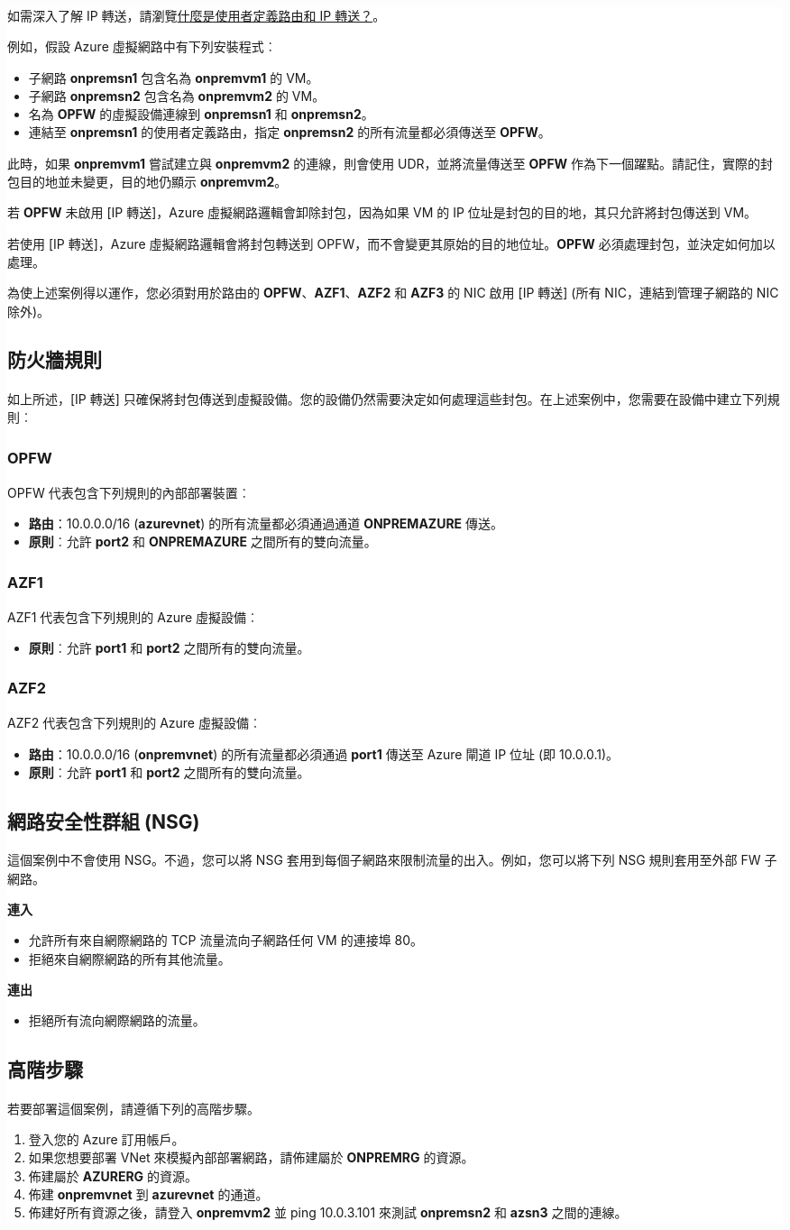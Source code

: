 如需深入了解 IP 轉送，請瀏覽[什麼是使用者定義路由和 IP 轉送？](./virtual-networks-udr-overview.md#ip-forwarding)。

例如，假設 Azure 虛擬網路中有下列安裝程式︰

- 子網路 **onpremsn1** 包含名為 **onpremvm1** 的 VM。
- 子網路 **onpremsn2** 包含名為 **onpremvm2** 的 VM。
- 名為 **OPFW** 的虛擬設備連線到 **onpremsn1** 和 **onpremsn2**。
- 連結至 **onpremsn1** 的使用者定義路由，指定 **onpremsn2** 的所有流量都必須傳送至 **OPFW**。

此時，如果 **onpremvm1** 嘗試建立與 **onpremvm2** 的連線，則會使用 UDR，並將流量傳送至 **OPFW** 作為下一個躍點。請記住，實際的封包目的地並未變更，目的地仍顯示 **onpremvm2**。

若 **OPFW** 未啟用 [IP 轉送]，Azure 虛擬網路邏輯會卸除封包，因為如果 VM 的 IP 位址是封包的目的地，其只允許將封包傳送到 VM。

若使用 [IP 轉送]，Azure 虛擬網路邏輯會將封包轉送到 OPFW，而不會變更其原始的目的地位址。**OPFW** 必須處理封包，並決定如何加以處理。

為使上述案例得以運作，您必須對用於路由的 **OPFW**、**AZF1**、**AZF2** 和 **AZF3** 的 NIC 啟用 [IP 轉送] \(所有 NIC，連結到管理子網路的 NIC 除外)。

## 防火牆規則

如上所述，[IP 轉送] 只確保將封包傳送到虛擬設備。您的設備仍然需要決定如何處理這些封包。在上述案例中，您需要在設備中建立下列規則︰

### OPFW

OPFW 代表包含下列規則的內部部署裝置︰

- **路由**：10.0.0.0/16 (**azurevnet**) 的所有流量都必須通過通道 **ONPREMAZURE** 傳送。
- **原則**︰允許 **port2** 和 **ONPREMAZURE** 之間所有的雙向流量。
 
### AZF1

AZF1 代表包含下列規則的 Azure 虛擬設備︰

- **原則**︰允許 **port1** 和 **port2** 之間所有的雙向流量。

### AZF2

AZF2 代表包含下列規則的 Azure 虛擬設備︰

- **路由**：10.0.0.0/16 (**onpremvnet**) 的所有流量都必須通過 **port1** 傳送至 Azure 閘道 IP 位址 (即 10.0.0.1)。
- **原則**︰允許 **port1** 和 **port2** 之間所有的雙向流量。

## 網路安全性群組 (NSG)

這個案例中不會使用 NSG。不過，您可以將 NSG 套用到每個子網路來限制流量的出入。例如，您可以將下列 NSG 規則套用至外部 FW 子網路。

**連入**

- 允許所有來自網際網路的 TCP 流量流向子網路任何 VM 的連接埠 80。
- 拒絕來自網際網路的所有其他流量。

**連出**
- 拒絕所有流向網際網路的流量。

## 高階步驟

若要部署這個案例，請遵循下列的高階步驟。

1.	登入您的 Azure 訂用帳戶。
2.	如果您想要部署 VNet 來模擬內部部署網路，請佈建屬於 **ONPREMRG** 的資源。
3.	佈建屬於 **AZURERG** 的資源。
4.	佈建 **onpremvnet** 到 **azurevnet** 的通道。
5.	佈建好所有資源之後，請登入 **onpremvm2** 並 ping 10.0.3.101 來測試 **onpremsn2** 和 **azsn3** 之間的連線。

